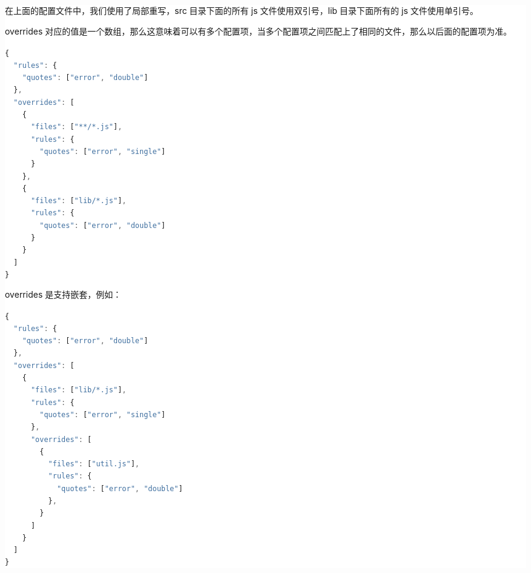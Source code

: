 在上面的配置文件中，我们使用了局部重写，src 目录下面的所有 js 文件使用双引号，lib 目录下面所有的 js 文件使用单引号。



overrides 对应的值是一个数组，那么这意味着可以有多个配置项，当多个配置项之间匹配上了相同的文件，那么以后面的配置项为准。

```js
{
  "rules": {
    "quotes": ["error", "double"]
  },
  "overrides": [
    {
      "files": ["**/*.js"],
      "rules": {
        "quotes": ["error", "single"]
      }
    },
    {
      "files": ["lib/*.js"],
      "rules": {
        "quotes": ["error", "double"]
      }
    }
  ]
}
```



overrides 是支持嵌套，例如：

```js
{
  "rules": {
    "quotes": ["error", "double"]
  },
  "overrides": [
    {
      "files": ["lib/*.js"],
      "rules": {
        "quotes": ["error", "single"]
      },
      "overrides": [
        {
          "files": ["util.js"],
          "rules": {
            "quotes": ["error", "double"]
          },
        }
      ]
    }
  ]
}
```
